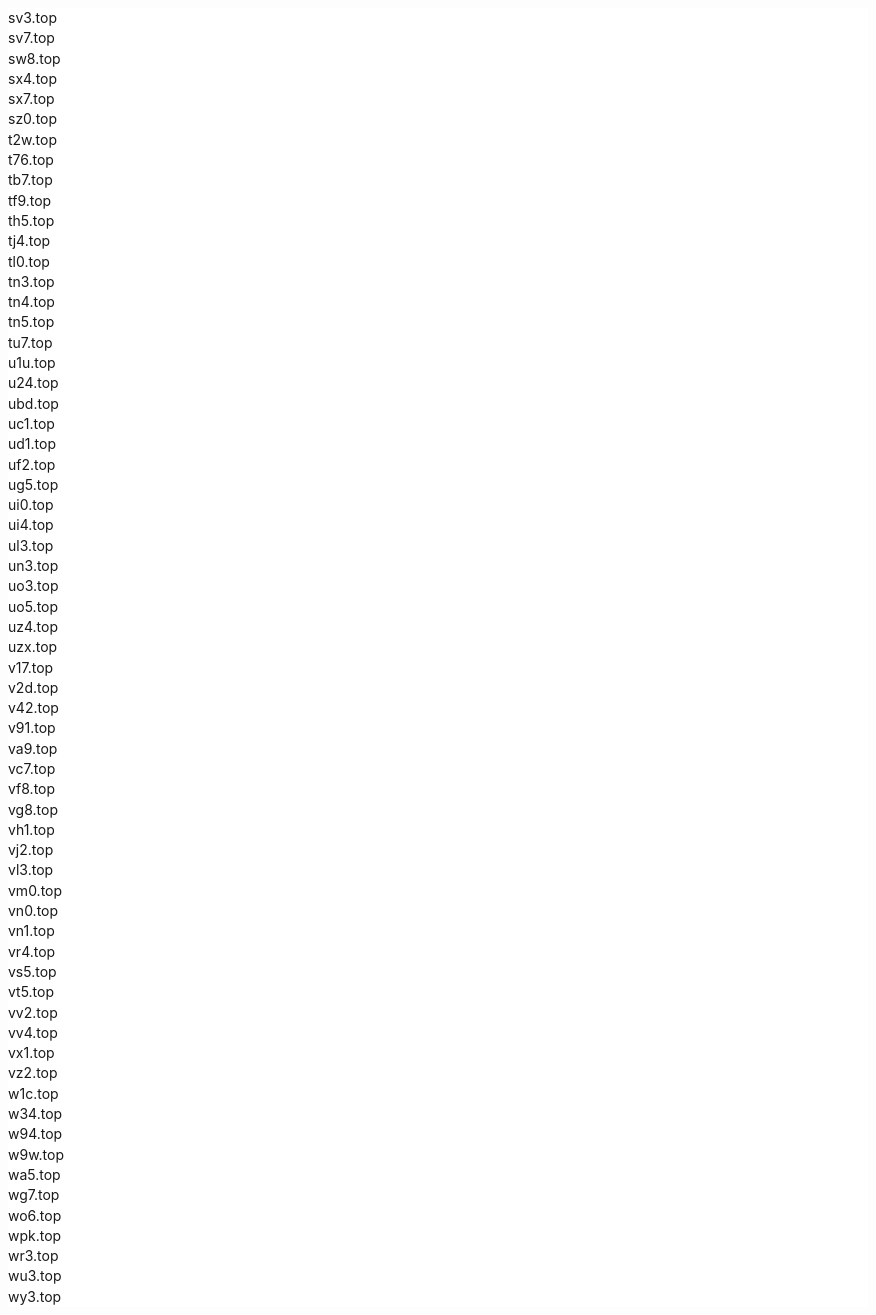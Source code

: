 sv3.top   
sv7.top   
sw8.top   
sx4.top   
sx7.top   
sz0.top   
t2w.top   
t76.top   
tb7.top   
tf9.top   
th5.top   
tj4.top   
tl0.top   
tn3.top   
tn4.top   
tn5.top   
tu7.top   
u1u.top   
u24.top   
ubd.top   
uc1.top   
ud1.top   
uf2.top   
ug5.top   
ui0.top   
ui4.top   
ul3.top   
un3.top   
uo3.top   
uo5.top   
uz4.top   
uzx.top   
v17.top   
v2d.top   
v42.top   
v91.top   
va9.top   
vc7.top   
vf8.top   
vg8.top   
vh1.top   
vj2.top   
vl3.top   
vm0.top   
vn0.top   
vn1.top   
vr4.top   
vs5.top   
vt5.top   
vv2.top   
vv4.top   
vx1.top   
vz2.top   
w1c.top   
w34.top   
w94.top   
w9w.top   
wa5.top   
wg7.top   
wo6.top   
wpk.top   
wr3.top   
wu3.top   
wy3.top   